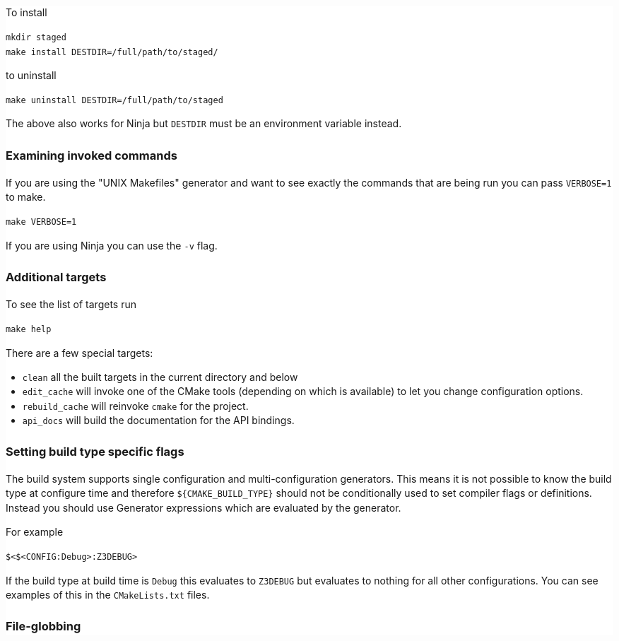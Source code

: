 To install

```
mkdir staged
make install DESTDIR=/full/path/to/staged/
```

to uninstall

```
make uninstall DESTDIR=/full/path/to/staged
```

The above also works for Ninja but ``DESTDIR`` must be an environment variable instead.

### Examining invoked commands

If you are using the "UNIX Makefiles" generator and want to see exactly the commands that are
being run you can pass ``VERBOSE=1`` to make.

```
make VERBOSE=1
```

If you are using Ninja you can use the ``-v`` flag.

### Additional targets

To see the list of targets run

```
make help
```

There are a few special targets:

* ``clean`` all the built targets in the current directory and below
* ``edit_cache`` will invoke one of the CMake tools (depending on which is available) to let you change configuration options.
* ``rebuild_cache`` will reinvoke ``cmake`` for the project.
* ``api_docs`` will build the documentation for the API bindings.

### Setting build type specific flags

The build system supports single configuration and multi-configuration generators. This means
it is not possible to know the build type at configure time and therefore ``${CMAKE_BUILD_TYPE}``
should not be conditionally used to set compiler flags or definitions. Instead you should use Generator expressions which are evaluated by the generator.

For example

```
$<$<CONFIG:Debug>:Z3DEBUG>
```

If the build type at build time is ``Debug`` this evaluates to ``Z3DEBUG`` but evaluates to nothing for all other configurations. You can see examples of this in the ``CMakeLists.txt`` files.

### File-globbing
